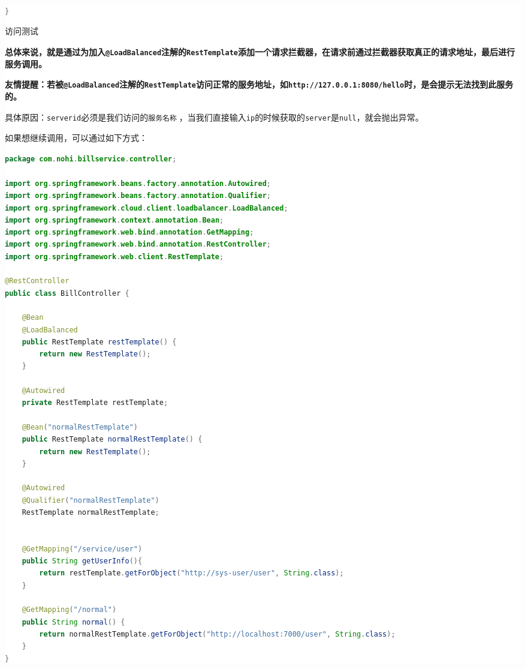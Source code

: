 ```java
}
```



访问测试



**总体来说，就是通过为加入`@LoadBalanced`注解的`RestTemplate`添加一个请求拦截器，在请求前通过拦截器获取真正的请求地址，最后进行服务调用。**

**友情提醒：若被`@LoadBalanced`注解的`RestTemplate`访问正常的服务地址，如`http://127.0.0.1:8080/hello`时，是会提示无法找到此服务的。**

具体原因：`serverid`必须是我们访问的`服务名称` ，当我们直接输入`ip`的时候获取的`server`是`null`，就会抛出异常。

如果想继续调用，可以通过如下方式：

```java
package com.nohi.billservice.controller;

import org.springframework.beans.factory.annotation.Autowired;
import org.springframework.beans.factory.annotation.Qualifier;
import org.springframework.cloud.client.loadbalancer.LoadBalanced;
import org.springframework.context.annotation.Bean;
import org.springframework.web.bind.annotation.GetMapping;
import org.springframework.web.bind.annotation.RestController;
import org.springframework.web.client.RestTemplate;

@RestController
public class BillController {

    @Bean
    @LoadBalanced
    public RestTemplate restTemplate() {
        return new RestTemplate();
    }

    @Autowired
    private RestTemplate restTemplate;

    @Bean("normalRestTemplate")
    public RestTemplate normalRestTemplate() {
        return new RestTemplate();
    }

    @Autowired
    @Qualifier("normalRestTemplate")
    RestTemplate normalRestTemplate;


    @GetMapping("/service/user")
    public String getUserInfo(){
        return restTemplate.getForObject("http://sys-user/user", String.class);
    }

    @GetMapping("/normal")
    public String normal() {
        return normalRestTemplate.getForObject("http://localhost:7000/user", String.class);
    }
}
```
